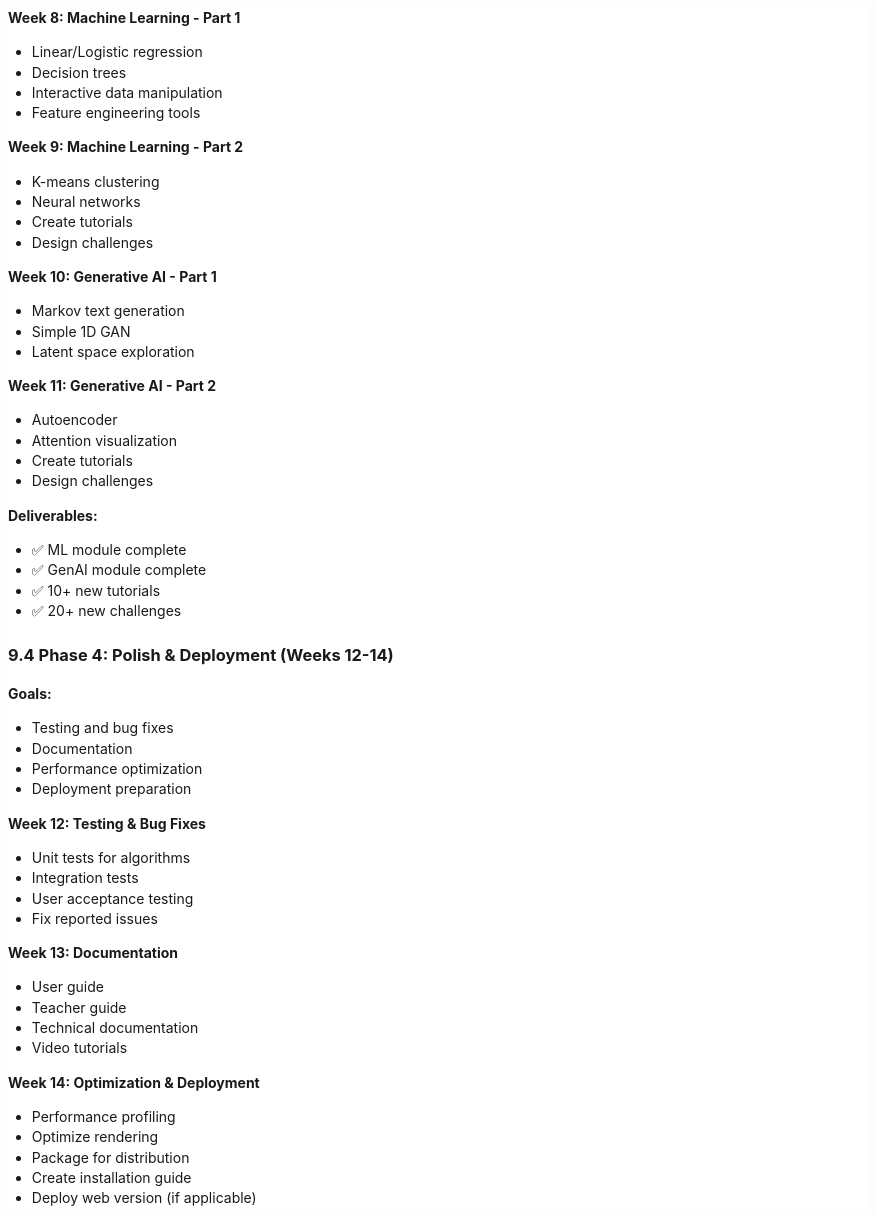 **Week 8: Machine Learning - Part 1**
- Linear/Logistic regression
- Decision trees
- Interactive data manipulation
- Feature engineering tools

**Week 9: Machine Learning - Part 2**
- K-means clustering
- Neural networks
- Create tutorials
- Design challenges

**Week 10: Generative AI - Part 1**
- Markov text generation
- Simple 1D GAN
- Latent space exploration

**Week 11: Generative AI - Part 2**
- Autoencoder
- Attention visualization
- Create tutorials
- Design challenges

**Deliverables:**
- ✅ ML module complete
- ✅ GenAI module complete
- ✅ 10+ new tutorials
- ✅ 20+ new challenges

### 9.4 Phase 4: Polish & Deployment (Weeks 12-14)

**Goals:**
- Testing and bug fixes
- Documentation
- Performance optimization
- Deployment preparation

**Week 12: Testing & Bug Fixes**
- Unit tests for algorithms
- Integration tests
- User acceptance testing
- Fix reported issues

**Week 13: Documentation**
- User guide
- Teacher guide
- Technical documentation
- Video tutorials

**Week 14: Optimization & Deployment**
- Performance profiling
- Optimize rendering
- Package for distribution
- Create installation guide
- Deploy web version (if applicable)
